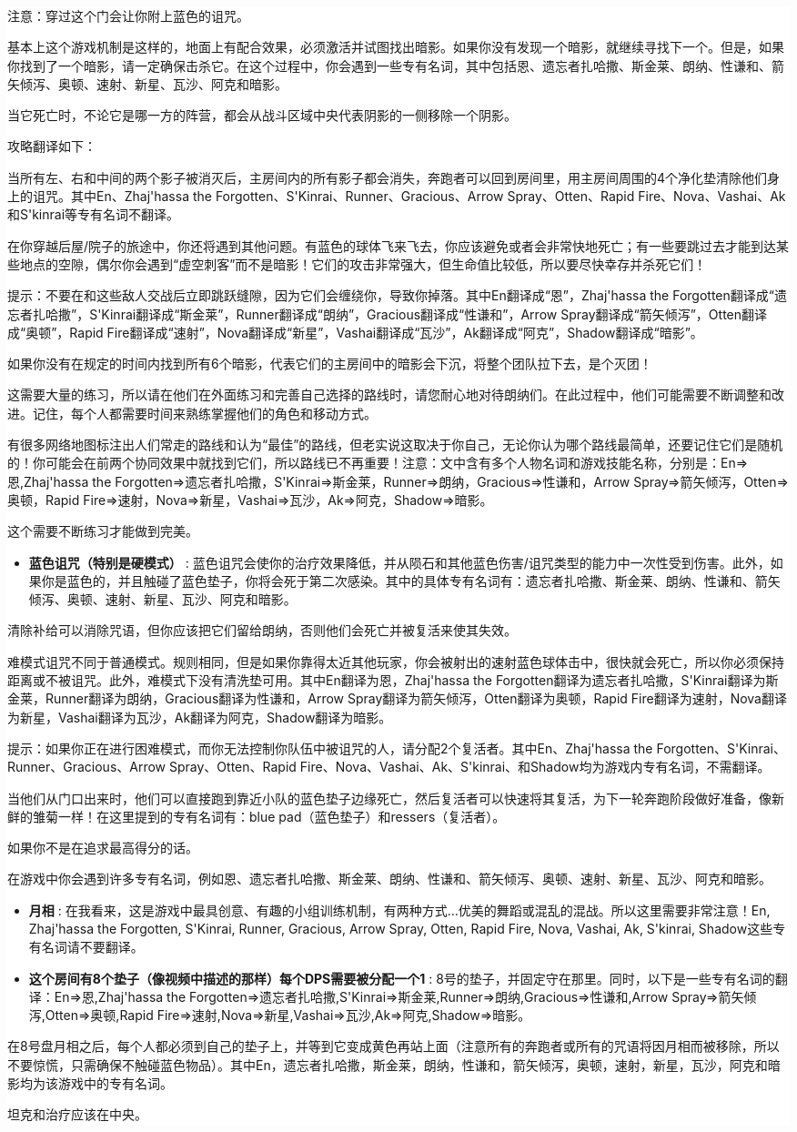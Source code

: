 注意：穿过这个门会让你附上蓝色的诅咒。

基本上这个游戏机制是这样的，地面上有配合效果，必须激活并试图找出暗影。如果你没有发现一个暗影，就继续寻找下一个。但是，如果你找到了一个暗影，请一定确保击杀它。在这个过程中，你会遇到一些专有名词，其中包括恩、遗忘者扎哈撒、斯金莱、朗纳、性谦和、箭矢倾泻、奥顿、速射、新星、瓦沙、阿克和暗影。

当它死亡时，不论它是哪一方的阵营，都会从战斗区域中央代表阴影的一侧移除一个阴影。

攻略翻译如下：

当所有左、右和中间的两个影子被消灭后，主房间内的所有影子都会消失，奔跑者可以回到房间里，用主房间周围的4个净化垫清除他们身上的诅咒。其中En、Zhaj'hassa the Forgotten、S'Kinrai、Runner、Gracious、Arrow Spray、Otten、Rapid Fire、Nova、Vashai、Ak和S'kinrai等专有名词不翻译。

在你穿越后屋/院子的旅途中，你还将遇到其他问题。有蓝色的球体飞来飞去，你应该避免或者会非常快地死亡；有一些要跳过去才能到达某些地点的空隙，偶尔你会遇到“虚空刺客”而不是暗影！它们的攻击非常强大，但生命值比较低，所以要尽快幸存并杀死它们！

提示：不要在和这些敌人交战后立即跳跃缝隙，因为它们会缠绕你，导致你掉落。其中En翻译成“恩”，Zhaj'hassa the Forgotten翻译成“遗忘者扎哈撒”，S'Kinrai翻译成“斯金莱”，Runner翻译成“朗纳”，Gracious翻译成“性谦和”，Arrow Spray翻译成“箭矢倾泻”，Otten翻译成“奥顿”，Rapid Fire翻译成“速射”，Nova翻译成“新星”，Vashai翻译成“瓦沙”，Ak翻译成“阿克”，Shadow翻译成“暗影”。

如果你没有在规定的时间内找到所有6个暗影，代表它们的主房间中的暗影会下沉，将整个团队拉下去，是个灭团！

这需要大量的练习，所以请在他们在外面练习和完善自己选择的路线时，请您耐心地对待朗纳们。在此过程中，他们可能需要不断调整和改进。记住，每个人都需要时间来熟练掌握他们的角色和移动方式。

有很多网络地图标注出人们常走的路线和认为“最佳”的路线，但老实说这取决于你自己，无论你认为哪个路线最简单，还要记住它们是随机的！你可能会在前两个协同效果中就找到它们，所以路线已不再重要！注意：文中含有多个人物名词和游戏技能名称，分别是：En=>恩,Zhaj'hassa the Forgotten=>遗忘者扎哈撒，S'Kinrai=>斯金莱，Runner=>朗纳，Gracious=>性谦和，Arrow Spray=>箭矢倾泻，Otten=>奥顿，Rapid Fire=>速射，Nova=>新星，Vashai=>瓦沙，Ak=>阿克，Shadow=>暗影。

这个需要不断练习才能做到完美。

* **蓝色诅咒（特别是硬模式）** :  蓝色诅咒会使你的治疗效果降低，并从陨石和其他蓝色伤害/诅咒类型的能力中一次性受到伤害。此外，如果你是蓝色的，并且触碰了蓝色垫子，你将会死于第二次感染。其中的具体专有名词有：遗忘者扎哈撒、斯金莱、朗纳、性谦和、箭矢倾泻、奥顿、速射、新星、瓦沙、阿克和暗影。

清除补给可以消除咒语，但你应该把它们留给朗纳，否则他们会死亡并被复活来使其失效。

难模式诅咒不同于普通模式。规则相同，但是如果你靠得太近其他玩家，你会被射出的速射蓝色球体击中，很快就会死亡，所以你必须保持距离或不被诅咒。此外，难模式下没有清洗垫可用。其中En翻译为恩，Zhaj'hassa the Forgotten翻译为遗忘者扎哈撒，S'Kinrai翻译为斯金莱，Runner翻译为朗纳，Gracious翻译为性谦和，Arrow Spray翻译为箭矢倾泻，Otten翻译为奥顿，Rapid Fire翻译为速射，Nova翻译为新星，Vashai翻译为瓦沙，Ak翻译为阿克，Shadow翻译为暗影。

提示：如果你正在进行困难模式，而你无法控制你队伍中被诅咒的人，请分配2个复活者。其中En、Zhaj'hassa the Forgotten、S'Kinrai、Runner、Gracious、Arrow Spray、Otten、Rapid Fire、Nova、Vashai、Ak、S'kinrai、和Shadow均为游戏内专有名词，不需翻译。

当他们从门口出来时，他们可以直接跑到靠近小队的蓝色垫子边缘死亡，然后复活者可以快速将其复活，为下一轮奔跑阶段做好准备，像新鲜的雏菊一样！在这里提到的专有名词有：blue pad（蓝色垫子）和ressers（复活者）。

如果你不是在追求最高得分的话。 

在游戏中你会遇到许多专有名词，例如恩、遗忘者扎哈撒、斯金莱、朗纳、性谦和、箭矢倾泻、奥顿、速射、新星、瓦沙、阿克和暗影。

* **月相** :  在我看来，这是游戏中最具创意、有趣的小组训练机制，有两种方式…优美的舞蹈或混乱的混战。所以这里需要非常注意！En, Zhaj'hassa the Forgotten, S'Kinrai, Runner, Gracious, Arrow Spray, Otten, Rapid Fire, Nova, Vashai, Ak, S'kinrai, Shadow这些专有名词请不要翻译。

* **这个房间有8个垫子（像视频中描述的那样）每个DPS需要被分配一个1** : 8号的垫子，并固定守在那里。同时，以下是一些专有名词的翻译：En=>恩,Zhaj'hassa the Forgotten=>遗忘者扎哈撒,S'Kinrai=>斯金莱,Runner=>朗纳,Gracious=>性谦和,Arrow Spray=>箭矢倾泻,Otten=>奥顿,Rapid Fire=>速射,Nova=>新星,Vashai=>瓦沙,Ak=>阿克,Shadow=>暗影。

在8号盘月相之后，每个人都必须到自己的垫子上，并等到它变成黄色再站上面（注意所有的奔跑者或所有的咒语将因月相而被移除，所以不要惊慌，只需确保不触碰蓝色物品）。其中En，遗忘者扎哈撒，斯金莱，朗纳，性谦和，箭矢倾泻，奥顿，速射，新星，瓦沙，阿克和暗影均为该游戏中的专有名词。

坦克和治疗应该在中央。
